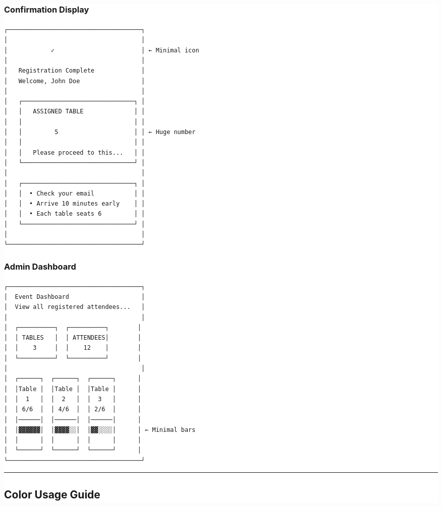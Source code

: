 ### Confirmation Display
```
┌─────────────────────────────────────┐
│                                     │
│            ✓                        │ ← Minimal icon
│                                     │
│   Registration Complete             │
│   Welcome, John Doe                 │
│                                     │
│   ┌───────────────────────────────┐ │
│   │   ASSIGNED TABLE              │ │
│   │                               │ │
│   │         5                     │ │ ← Huge number
│   │                               │ │
│   │   Please proceed to this...   │ │
│   └───────────────────────────────┘ │
│                                     │
│   ┌───────────────────────────────┐ │
│   │  • Check your email           │ │
│   │  • Arrive 10 minutes early    │ │
│   │  • Each table seats 6         │ │
│   └───────────────────────────────┘ │
│                                     │
└─────────────────────────────────────┘
```

### Admin Dashboard
```
┌─────────────────────────────────────┐
│  Event Dashboard                    │
│  View all registered attendees...   │
│                                     │
│  ┌──────────┐  ┌──────────┐        │
│  │ TABLES   │  │ ATTENDEES│        │
│  │    3     │  │    12    │        │
│  └──────────┘  └──────────┘        │
│                                     │
│  ┌──────┐  ┌──────┐  ┌──────┐      │
│  │Table │  │Table │  │Table │      │
│  │  1   │  │  2   │  │  3   │      │
│  │ 6/6  │  │ 4/6  │  │ 2/6  │      │
│  │──────│  │──────│  │──────│      │
│  │▓▓▓▓▓▓│  │▓▓▓▓░░│  │▓▓░░░░│      │ ← Minimal bars
│  │      │  │      │  │      │      │
│  └──────┘  └──────┘  └──────┘      │
└─────────────────────────────────────┘
```

---

## Color Usage Guide
